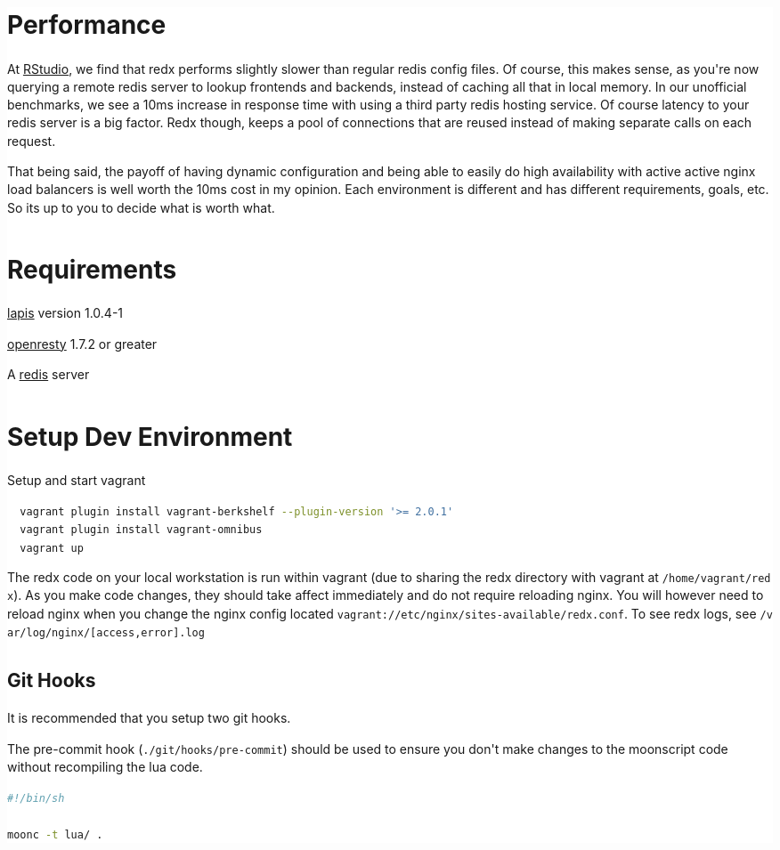 Performance
===========

At [RStudio](http://www.rstudio.com/), we find that redx performs slightly slower than regular redis config files. 
Of course, this makes sense, as you're now querying a remote redis server to lookup frontends and backends, instead of 
caching all that in local memory. In our unofficial benchmarks, we see a 10ms increase in response time with using a 
third party redis hosting service. Of course latency to your redis server is a big factor. Redx though, keeps a pool of 
connections that are reused instead of making separate calls on each request.

That being said, the payoff of having dynamic configuration and being able to easily do high availability with active 
active nginx load balancers is well worth the 10ms cost in my opinion. Each environment is different and has different 
requirements, goals, etc. So its up to you to decide what is worth what.

Requirements
============

[lapis](http://leafo.net/lapis/) version 1.0.4-1

[openresty](http://openresty.org/) 1.7.2 or greater

A [redis](http://redis.io/) server

Setup Dev Environment
=====================

Setup and start vagrant

```bash
  vagrant plugin install vagrant-berkshelf --plugin-version '>= 2.0.1'
  vagrant plugin install vagrant-omnibus
  vagrant up
```

The redx code on your local workstation is run within vagrant (due to sharing the redx directory with vagrant at 
`/home/vagrant/redx`). As you make code changes, they should take affect immediately and do not require reloading nginx. 
You will however need to reload nginx when you change the nginx config located 
`vagrant://etc/nginx/sites-available/redx.conf`. To see redx logs, see `/var/log/nginx/[access,error].log`

## Git Hooks
It is recommended that you setup two git hooks.

The pre-commit hook (`./git/hooks/pre-commit`) should be used to ensure you don't make changes to the moonscript code 
without recompiling the lua code.
```bash
#!/bin/sh

moonc -t lua/ .
```
